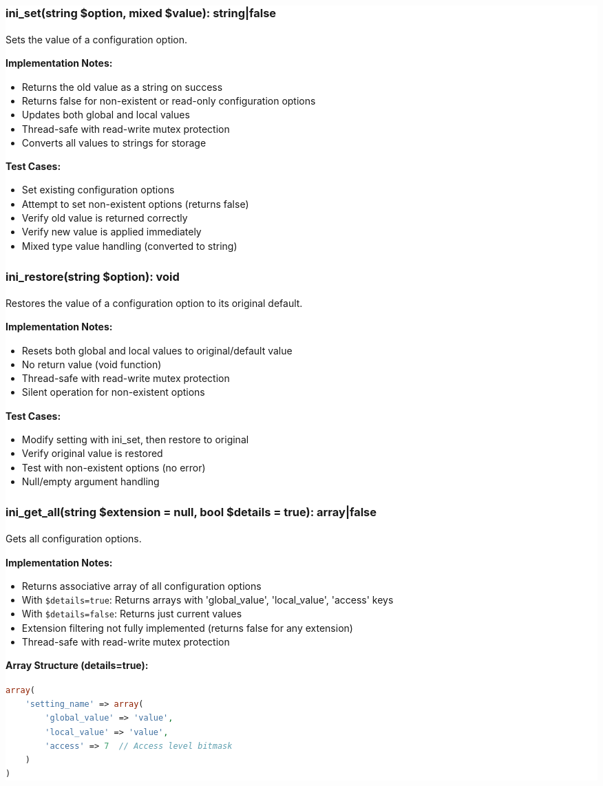 ### ini_set(string $option, mixed $value): string|false

Sets the value of a configuration option.

**Implementation Notes:**
- Returns the old value as a string on success
- Returns false for non-existent or read-only configuration options
- Updates both global and local values
- Thread-safe with read-write mutex protection
- Converts all values to strings for storage

**Test Cases:**
- Set existing configuration options
- Attempt to set non-existent options (returns false)
- Verify old value is returned correctly
- Verify new value is applied immediately
- Mixed type value handling (converted to string)

### ini_restore(string $option): void

Restores the value of a configuration option to its original default.

**Implementation Notes:**
- Resets both global and local values to original/default value
- No return value (void function)
- Thread-safe with read-write mutex protection
- Silent operation for non-existent options

**Test Cases:**
- Modify setting with ini_set, then restore to original
- Verify original value is restored
- Test with non-existent options (no error)
- Null/empty argument handling

### ini_get_all(string $extension = null, bool $details = true): array|false

Gets all configuration options.

**Implementation Notes:**
- Returns associative array of all configuration options
- With `$details=true`: Returns arrays with 'global_value', 'local_value', 'access' keys
- With `$details=false`: Returns just current values
- Extension filtering not fully implemented (returns false for any extension)
- Thread-safe with read-write mutex protection

**Array Structure (details=true):**
```php
array(
    'setting_name' => array(
        'global_value' => 'value',
        'local_value' => 'value',
        'access' => 7  // Access level bitmask
    )
)
```
